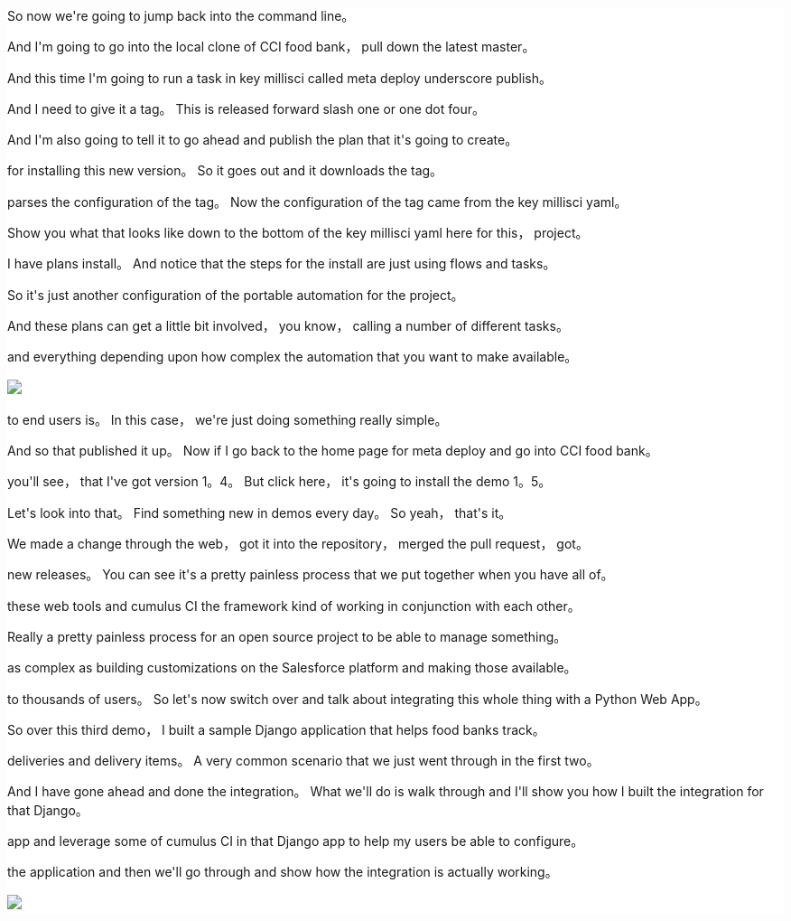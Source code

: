  So now we're going to jump back into the command line。

 And I'm going to go into the local clone of CCI food bank， pull down the latest master。

 And this time I'm going to run a task in key millisci called meta deploy underscore publish。

 And I need to give it a tag。 This is released forward slash one or one dot four。

 And I'm also going to tell it to go ahead and publish the plan that it's going to create。

 for installing this new version。 So it goes out and it downloads the tag。

 parses the configuration of the tag。 Now the configuration of the tag came from the key millisci yaml。

 Show you what that looks like down to the bottom of the key millisci yaml here for this， project。

 I have plans install。 And notice that the steps for the install are just using flows and tasks。

 So it's just another configuration of the portable automation for the project。

 And these plans can get a little bit involved， you know， calling a number of different tasks。

 and everything depending upon how complex the automation that you want to make available。



![](img/80d398914e0f602867ed182ef02f1adf_25.png)

 to end users is。 In this case， we're just doing something really simple。

 And so that published it up。 Now if I go back to the home page for meta deploy and go into CCI food bank。

 you'll see， that I've got version 1。4。 But click here， it's going to install the demo 1。5。

 Let's look into that。 Find something new in demos every day。 So yeah， that's it。

 We made a change through the web， got it into the repository， merged the pull request， got。

 new releases。 You can see it's a pretty painless process that we put together when you have all of。

 these web tools and cumulus CI the framework kind of working in conjunction with each other。

 Really a pretty painless process for an open source project to be able to manage something。

 as complex as building customizations on the Salesforce platform and making those available。

 to thousands of users。 So let's now switch over and talk about integrating this whole thing with a Python Web App。

 So over this third demo， I built a sample Django application that helps food banks track。

 deliveries and delivery items。 A very common scenario that we just went through in the first two。

 And I have gone ahead and done the integration。 What we'll do is walk through and I'll show you how I built the integration for that Django。

 app and leverage some of cumulus CI in that Django app to help my users be able to configure。

 the application and then we'll go through and show how the integration is actually working。



![](img/80d398914e0f602867ed182ef02f1adf_27.png)
